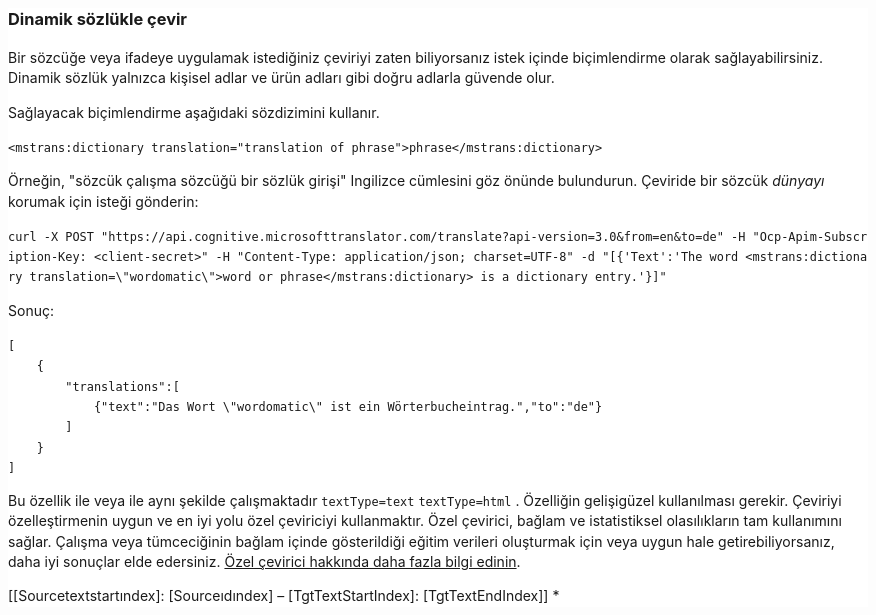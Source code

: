 
### <a name="translate-with-dynamic-dictionary"></a>Dinamik sözlükle çevir

Bir sözcüğe veya ifadeye uygulamak istediğiniz çeviriyi zaten biliyorsanız istek içinde biçimlendirme olarak sağlayabilirsiniz. Dinamik sözlük yalnızca kişisel adlar ve ürün adları gibi doğru adlarla güvende olur.

Sağlayacak biçimlendirme aşağıdaki sözdizimini kullanır.

``` 
<mstrans:dictionary translation="translation of phrase">phrase</mstrans:dictionary>
```

Örneğin, "sözcük çalışma sözcüğü bir sözlük girişi" Ingilizce cümlesini göz önünde bulundurun. Çeviride bir sözcük _dünyayı_ korumak için isteği gönderin:

```
curl -X POST "https://api.cognitive.microsofttranslator.com/translate?api-version=3.0&from=en&to=de" -H "Ocp-Apim-Subscription-Key: <client-secret>" -H "Content-Type: application/json; charset=UTF-8" -d "[{'Text':'The word <mstrans:dictionary translation=\"wordomatic\">word or phrase</mstrans:dictionary> is a dictionary entry.'}]"
```

Sonuç:

```
[
    {
        "translations":[
            {"text":"Das Wort \"wordomatic\" ist ein Wörterbucheintrag.","to":"de"}
        ]
    }
]
```

Bu özellik ile veya ile aynı şekilde çalışmaktadır `textType=text` `textType=html` . Özelliğin gelişigüzel kullanılması gerekir. Çeviriyi özelleştirmenin uygun ve en iyi yolu özel çeviriciyi kullanmaktır. Özel çevirici, bağlam ve istatistiksel olasılıkların tam kullanımını sağlar. Çalışma veya tümceciğinin bağlam içinde gösterildiği eğitim verileri oluşturmak için veya uygun hale getirebiliyorsanız, daha iyi sonuçlar elde edersiniz. [Özel çevirici hakkında daha fazla bilgi edinin](../customization.md).


[[Sourcetextstartındex]: [Sourceıdındex] – [TgtTextStartIndex]: [TgtTextEndIndex]] *